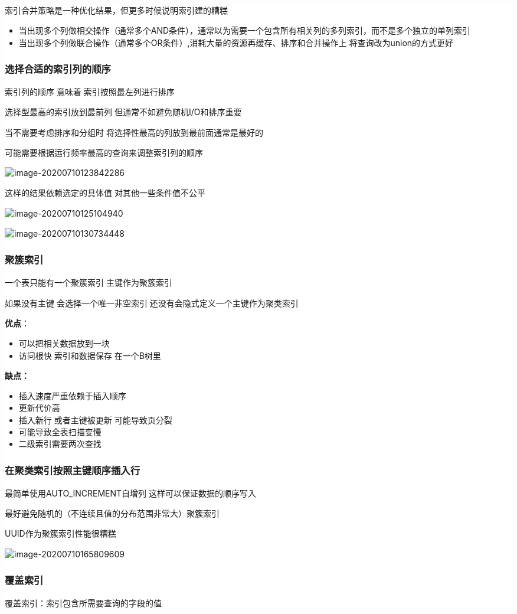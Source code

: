 索引合并策略是一种优化结果，但更多时候说明索引建的糟糕

- 当出现多个列做相交操作（通常多个AND条件），通常以为需要一个包含所有相关列的多列索引，而不是多个独立的单列索引
- 当出现多个列做联合操作（通常多个OR条件）,消耗大量的资源再缓存、排序和合并操作上    将查询改为union的方式更好

### 选择合适的索引列的顺序

索引列的顺序 意味着 索引按照最左列进行排序

选择型最高的索引放到最前列  但通常不如避免随机I/O和排序重要

当不需要考虑排序和分组时  将选择性最高的列放到最前面通常是最好的

可能需要根据运行频率最高的查询来调整索引列的顺序

![image-20200710123842286](E:\BLOG\learning\docs\images\image-20200710123842286.png)

这样的结果依赖选定的具体值   对其他一些条件值不公平

![image-20200710125104940](E:\BLOG\learning\docs\images\image-20200710125104940.png)



![image-20200710130734448](E:\BLOG\learning\docs\images\image-20200710130734448.png)

### 聚簇索引

一个表只能有一个聚簇索引  主键作为聚簇索引 

如果没有主键   会选择一个唯一非空索引     还没有会隐式定义一个主键作为聚类索引

**优点**：

- 可以把相关数据放到一块
- 访问根快    索引和数据保存 在一个B树里

**缺点：**

- 插入速度严重依赖于插入顺序
- 更新代价高
- 插入新行 或者主键被更新  可能导致页分裂
- 可能导致全表扫描变慢
- 二级索引需要两次查找

### 在聚类索引按照主键顺序插入行

最简单使用AUTO_INCREMENT自增列  这样可以保证数据的顺序写入

最好避免随机的（不连续且值的分布范围非常大）聚簇索引

UUID作为聚簇索引性能很糟糕

![image-20200710165809609](E:\BLOG\learning\docs\images\image-20200710165809609.png)

### 覆盖索引

覆盖索引：索引包含所需要查询的字段的值
